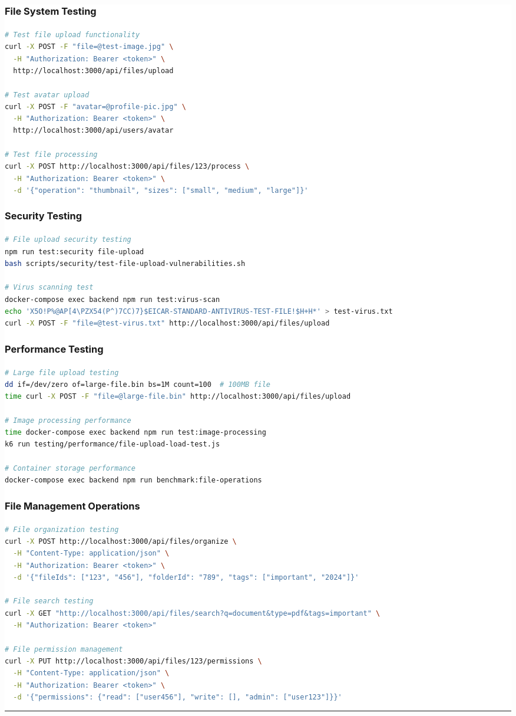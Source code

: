 ### File System Testing
```bash
# Test file upload functionality
curl -X POST -F "file=@test-image.jpg" \
  -H "Authorization: Bearer <token>" \
  http://localhost:3000/api/files/upload

# Test avatar upload
curl -X POST -F "avatar=@profile-pic.jpg" \
  -H "Authorization: Bearer <token>" \
  http://localhost:3000/api/users/avatar

# Test file processing
curl -X POST http://localhost:3000/api/files/123/process \
  -H "Authorization: Bearer <token>" \
  -d '{"operation": "thumbnail", "sizes": ["small", "medium", "large"]}'
```

### Security Testing
```bash
# File upload security testing
npm run test:security file-upload
bash scripts/security/test-file-upload-vulnerabilities.sh

# Virus scanning test
docker-compose exec backend npm run test:virus-scan
echo 'X5O!P%@AP[4\PZX54(P^)7CC)7}$EICAR-STANDARD-ANTIVIRUS-TEST-FILE!$H+H*' > test-virus.txt
curl -X POST -F "file=@test-virus.txt" http://localhost:3000/api/files/upload
```

### Performance Testing
```bash
# Large file upload testing
dd if=/dev/zero of=large-file.bin bs=1M count=100  # 100MB file
time curl -X POST -F "file=@large-file.bin" http://localhost:3000/api/files/upload

# Image processing performance
time docker-compose exec backend npm run test:image-processing
k6 run testing/performance/file-upload-load-test.js

# Container storage performance
docker-compose exec backend npm run benchmark:file-operations
```

### File Management Operations
```bash
# File organization testing
curl -X POST http://localhost:3000/api/files/organize \
  -H "Content-Type: application/json" \
  -H "Authorization: Bearer <token>" \
  -d '{"fileIds": ["123", "456"], "folderId": "789", "tags": ["important", "2024"]}'

# File search testing
curl -X GET "http://localhost:3000/api/files/search?q=document&type=pdf&tags=important" \
  -H "Authorization: Bearer <token>"

# File permission management
curl -X PUT http://localhost:3000/api/files/123/permissions \
  -H "Content-Type: application/json" \
  -H "Authorization: Bearer <token>" \
  -d '{"permissions": {"read": ["user456"], "write": [], "admin": ["user123"]}}'
```

---